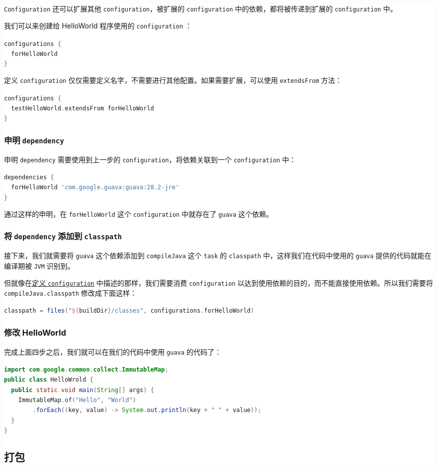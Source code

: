 `Configuration` 还可以扩展其他 `configuration`，被扩展的 `configuration` 中的依赖，都将被传递到扩展的 `configuration` 中。

我们可以来创建给 HelloWorld 程序使用的 `configuration` ：

```gradle
configurations {
  forHelloWorld
}
```

定义 `configuration` 仅仅需要定义名字，不需要进行其他配置。如果需要扩展，可以使用 `extendsFrom` 方法：

```gradle
configurations {
  testHelloWorld.extendsFrom forHelloWorld
}
```

### 申明 `dependency`

申明 `dependency` 需要使用到上一步的 `configuration`，将依赖关联到一个 `configuration` 中：

```gradle
dependencies {
  forHelloWorld 'com.google.guava:guava:28.2-jre'
}
```

通过这样的申明，在 `forHelloWorld` 这个 `configuration` 中就存在了 `guava` 这个依赖。

### 将 `dependency` 添加到 `classpath`

接下来，我们就需要将 `guava` 这个依赖添加到 `compileJava` 这个 `task` 的 `classpath` 中，这样我们在代码中使用的 `guava` 提供的代码就能在编译期被 `JVM` 识别到。

但就像在[定义 `configuration`](#定义-configuration) 中描述的那样，我们需要消费 `configuration` 以达到使用依赖的目的，而不能直接使用依赖。所以我们需要将 `compileJava.classpath` 修改成下面这样：

```gradle
classpath = files("${buildDir}/classes", configurations.forHelloWorld)
```

### 修改 HelloWorld

完成上面四步之后，我们就可以在我们的代码中使用 `guava` 的代码了：

```java
import com.google.common.collect.ImmutableMap;
public class HelloWrold {
  public static void main(String[] args) {
    ImmutableMap.of("Hello", "World")
        .forEach((key, value) -> System.out.println(key + " " + value));
  }
}
```

## 打包
